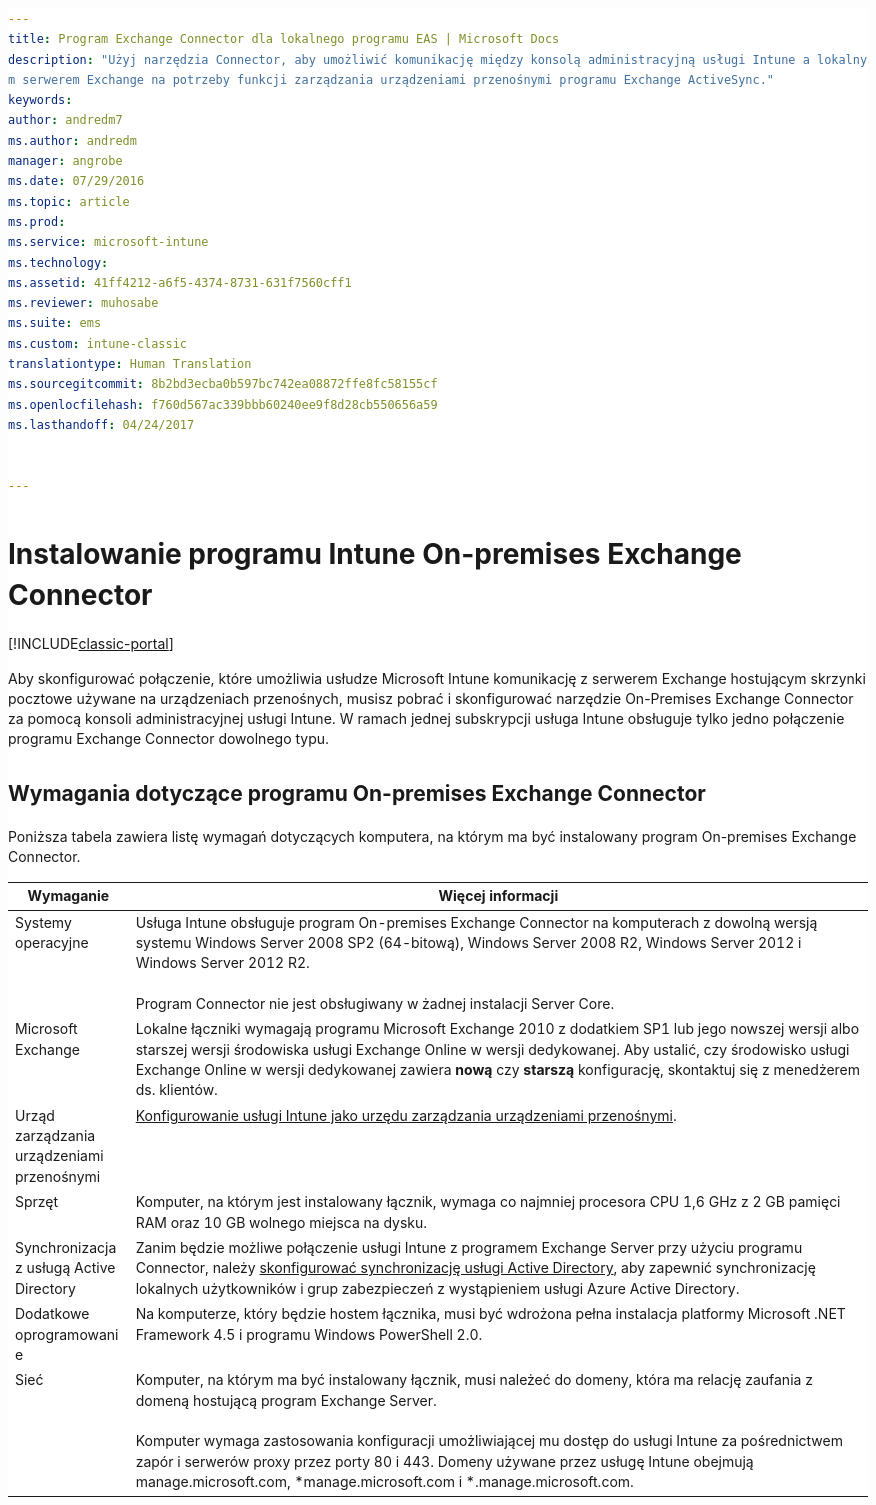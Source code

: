 ```yaml
---
title: Program Exchange Connector dla lokalnego programu EAS | Microsoft Docs
description: "Użyj narzędzia Connector, aby umożliwić komunikację między konsolą administracyjną usługi Intune a lokalnym serwerem Exchange na potrzeby funkcji zarządzania urządzeniami przenośnymi programu Exchange ActiveSync."
keywords: 
author: andredm7
ms.author: andredm
manager: angrobe
ms.date: 07/29/2016
ms.topic: article
ms.prod: 
ms.service: microsoft-intune
ms.technology: 
ms.assetid: 41ff4212-a6f5-4374-8731-631f7560cff1
ms.reviewer: muhosabe
ms.suite: ems
ms.custom: intune-classic
translationtype: Human Translation
ms.sourcegitcommit: 8b2bd3ecba0b597bc742ea08872ffe8fc58155cf
ms.openlocfilehash: f760d567ac339bbb60240ee9f8d28cb550656a59
ms.lasthandoff: 04/24/2017


---
```


# <a name="install-the-intune-on-premises-exchange-connector"></a>Instalowanie programu Intune On-premises Exchange Connector

[!INCLUDE[classic-portal](../includes/classic-portal.md)]


Aby skonfigurować połączenie, które umożliwia usłudze Microsoft Intune komunikację z serwerem Exchange hostującym skrzynki pocztowe używane na urządzeniach przenośnych, musisz pobrać i skonfigurować narzędzie On-Premises Exchange Connector za pomocą konsoli administracyjnej usługi Intune. W ramach jednej subskrypcji usługa Intune obsługuje tylko jedno połączenie programu Exchange Connector dowolnego typu.

## <a name="on-premises-exchange-connector-requirements"></a>Wymagania dotyczące programu On-premises Exchange Connector
Poniższa tabela zawiera listę wymagań dotyczących komputera, na którym ma być instalowany program On-premises Exchange Connector.

|Wymaganie|Więcej informacji|
|---------------|--------------------|
|Systemy operacyjne|Usługa Intune obsługuje program On-premises Exchange Connector na komputerach z dowolną wersją systemu Windows Server 2008 SP2 (64-bitową), Windows Server 2008 R2, Windows Server 2012 i Windows Server 2012 R2.<br /><br />Program Connector nie jest obsługiwany w żadnej instalacji Server Core.|
|Microsoft Exchange|Lokalne łączniki wymagają programu Microsoft Exchange 2010 z dodatkiem SP1 lub jego nowszej wersji albo starszej wersji środowiska usługi Exchange Online w wersji dedykowanej. Aby ustalić, czy środowisko usługi Exchange Online w wersji dedykowanej zawiera **nową** czy **starszą** konfigurację, skontaktuj się z menedżerem ds. klientów.|
|Urząd zarządzania urządzeniami przenośnymi| [Konfigurowanie usługi Intune jako urzędu zarządzania urządzeniami przenośnymi](prerequisites-for-enrollment.md#step-2-set-mdm-authority).|
|Sprzęt|Komputer, na którym jest instalowany łącznik, wymaga co najmniej procesora CPU 1,6 GHz z 2 GB pamięci RAM oraz 10 GB wolnego miejsca na dysku.|
|Synchronizacja z usługą Active Directory|Zanim będzie możliwe połączenie usługi Intune z programem Exchange Server przy użyciu programu Connector, należy [skonfigurować synchronizację usługi Active Directory](/intune/get-started/start-with-a-paid-subscription-to-microsoft-intune-step-3), aby zapewnić synchronizację lokalnych użytkowników i grup zabezpieczeń z wystąpieniem usługi Azure Active Directory.|
|Dodatkowe oprogramowanie|Na komputerze, który będzie hostem łącznika, musi być wdrożona pełna instalacja platformy Microsoft .NET Framework 4.5 i programu Windows PowerShell 2.0.|
|Sieć|Komputer, na którym ma być instalowany łącznik, musi należeć do domeny, która ma relację zaufania z domeną hostującą program Exchange Server.<br /><br />Komputer wymaga zastosowania konfiguracji umożliwiającej mu dostęp do usługi Intune za pośrednictwem zapór i serwerów proxy przez porty 80 i 443. Domeny używane przez usługę Intune obejmują manage.microsoft.com, &#42;manage.microsoft.com i &#42;.manage.microsoft.com.|
